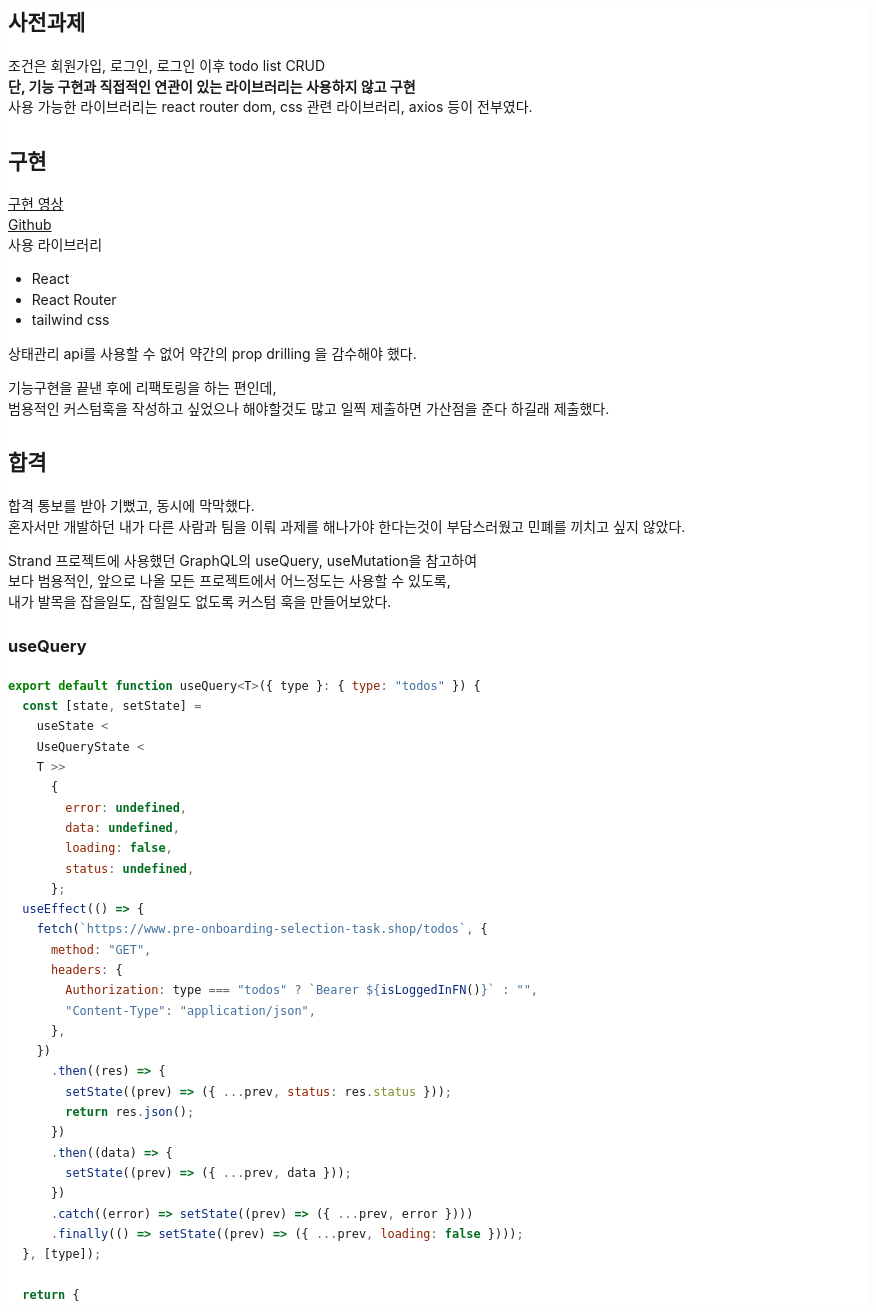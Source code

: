 ## 사전과제

조건은 회원가입, 로그인, 로그인 이후 todo list CRUD  
**단, 기능 구현과 직접적인 연관이 있는 라이브러리는 사용하지 않고 구현**  
사용 가능한 라이브러리는 react router dom, css 관련 라이브러리, axios 등이 전부였다.

## 구현

[구현 영상](https://www.youtube.com/watch?v=9nXQnHhwC_Y)  
[Github](https://github.com/DoDevet/wanted-pre-onboarding-frontend/tree/8cfe6dba26e4be72308912fb1a4fed92fbeebd1e)  
사용 라이브러리

- React
- React Router
- tailwind css

상태관리 api를 사용할 수 없어 약간의 prop drilling 을 감수해야 했다.

기능구현을 끝낸 후에 리팩토링을 하는 편인데,  
범용적인 커스텀훅을 작성하고 싶었으나 해야할것도 많고 일찍 제출하면 가산점을 준다 하길래 제출했다.

## 합격

합격 통보를 받아 기뻤고, 동시에 막막했다.  
혼자서만 개발하던 내가 다른 사람과 팀을 이뤄 과제를 해나가야 한다는것이 부담스러웠고 민폐를 끼치고 싶지 않았다.

Strand 프로젝트에 사용했던 GraphQL의 useQuery, useMutation을 참고하여  
보다 범용적인, 앞으로 나올 모든 프로젝트에서 어느정도는 사용할 수 있도록,  
내가 발목을 잡을일도, 잡힐일도 없도록 커스텀 훅을 만들어보았다.

### useQuery

```jsx
export default function useQuery<T>({ type }: { type: "todos" }) {
  const [state, setState] =
    useState <
    UseQueryState <
    T >>
      {
        error: undefined,
        data: undefined,
        loading: false,
        status: undefined,
      };
  useEffect(() => {
    fetch(`https://www.pre-onboarding-selection-task.shop/todos`, {
      method: "GET",
      headers: {
        Authorization: type === "todos" ? `Bearer ${isLoggedInFN()}` : "",
        "Content-Type": "application/json",
      },
    })
      .then((res) => {
        setState((prev) => ({ ...prev, status: res.status }));
        return res.json();
      })
      .then((data) => {
        setState((prev) => ({ ...prev, data }));
      })
      .catch((error) => setState((prev) => ({ ...prev, error })))
      .finally(() => setState((prev) => ({ ...prev, loading: false })));
  }, [type]);

  return {
```